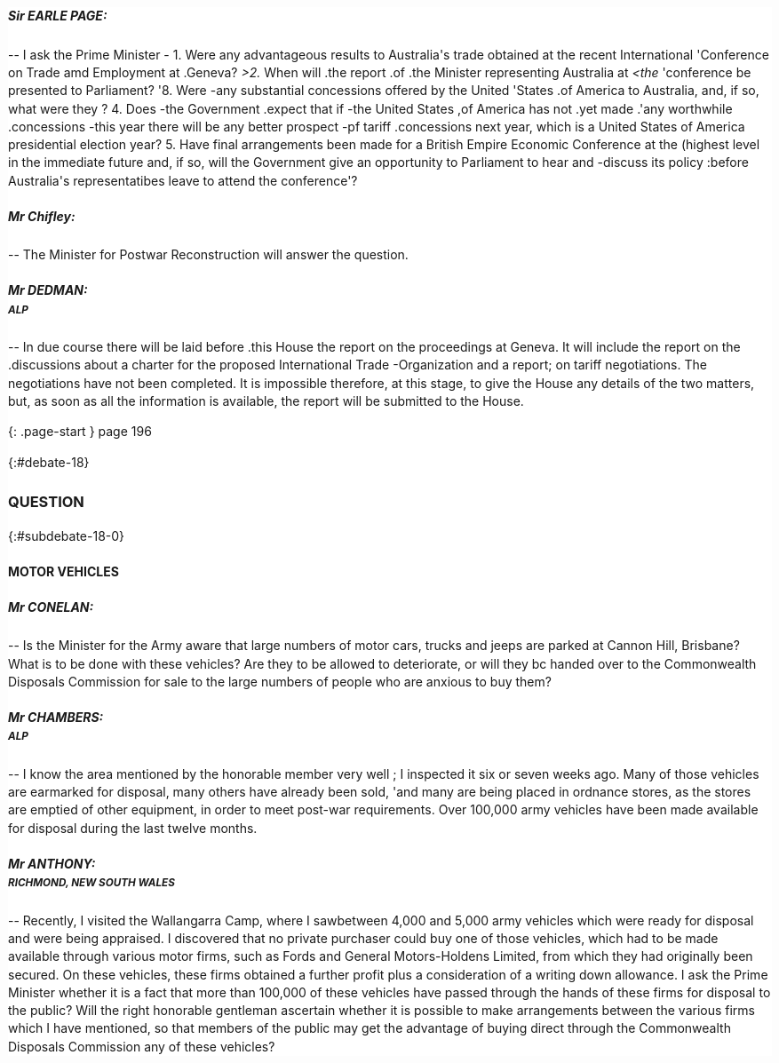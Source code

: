##### Sir EARLE PAGE:

-- I ask the Prime Minister - 1. Were any advantageous results to Australia's trade obtained at the recent International 'Conference on Trade amd Employment at .Geneva?  *&gt;2.*  When will .the report .of .the Minister representing Australia at  *&lt;the*  'conference  be  presented to  Parliament?  '8. Were -any substantial concessions offered by the  United  'States .of America to Australia, and, if so, what were they ? 4. Does -the Government .expect that if -the United States ,of America has not .yet  made  .'any  worthwhile  .concessions -this year there will be any better prospect -pf tariff .concessions next year, which is a United States of America presidential election year? 5. Have final arrangements been made for a British Empire Economic Conference at the (highest level in the immediate future and, if so, will the Government give an opportunity to Parliament to hear and -discuss its policy :before Australia's representatibes leave to attend the conference'? 

##### Mr Chifley:

-- The Minister for Postwar Reconstruction will answer the question. 

##### Mr DEDMAN:<br><small class="text-muted">ALP</small>

-- In due course there will be laid before .this House the report on the proceedings at Geneva. It will include the report on the .discussions about a charter for the proposed International Trade -Organization and a report; on tariff negotiations. The negotiations have not been completed. It is impossible therefore, at this stage, to give the House any details of the two matters, but, as soon as all the information is available, the report will be submitted to the House. 

{: .page-start }
page 196

{:#debate-18}
### QUESTION

{:#subdebate-18-0}
#### MOTOR VEHICLES

##### Mr CONELAN:

-- Is the Minister for the Army aware that large numbers of motor cars, trucks and jeeps are parked at Cannon Hill, Brisbane? What is to be done with these vehicles? Are they to be allowed to deteriorate, or will they bc handed over to the Commonwealth Disposals Commission for sale to the large numbers of people who are anxious to buy them? 

##### Mr CHAMBERS:<br><small class="text-muted">ALP</small>

-- I know the area mentioned by the honorable member very well ; I inspected it six or seven weeks ago. Many of those vehicles are earmarked for disposal, many others have already been sold, 'and many are being placed in ordnance stores, as the stores are emptied of other equipment, in order to meet post-war requirements. Over 100,000 army vehicles have been made available for disposal during the last twelve months. 

##### Mr ANTHONY:<br><small class="text-muted">RICHMOND, NEW SOUTH WALES</small>

-- Recently, I visited the Wallangarra Camp, where I sawbetween 4,000 and 5,000 army vehicles which were ready for disposal and were being appraised. I discovered that no private purchaser could buy one of those vehicles, which had to be made available through various motor firms, such as Fords and General Motors-Holdens Limited, from which they had originally been secured. On these vehicles, these firms obtained a further profit plus a consideration of a writing down allowance. I ask the Prime Minister whether it is a fact that more than 100,000 of these vehicles have passed through the hands of these firms for disposal to the public? Will the right honorable gentleman ascertain whether it is possible to make arrangements between the various firms which I have mentioned, so that members of the public may get the advantage of buying direct through the Commonwealth Disposals Commission any of these vehicles? 
